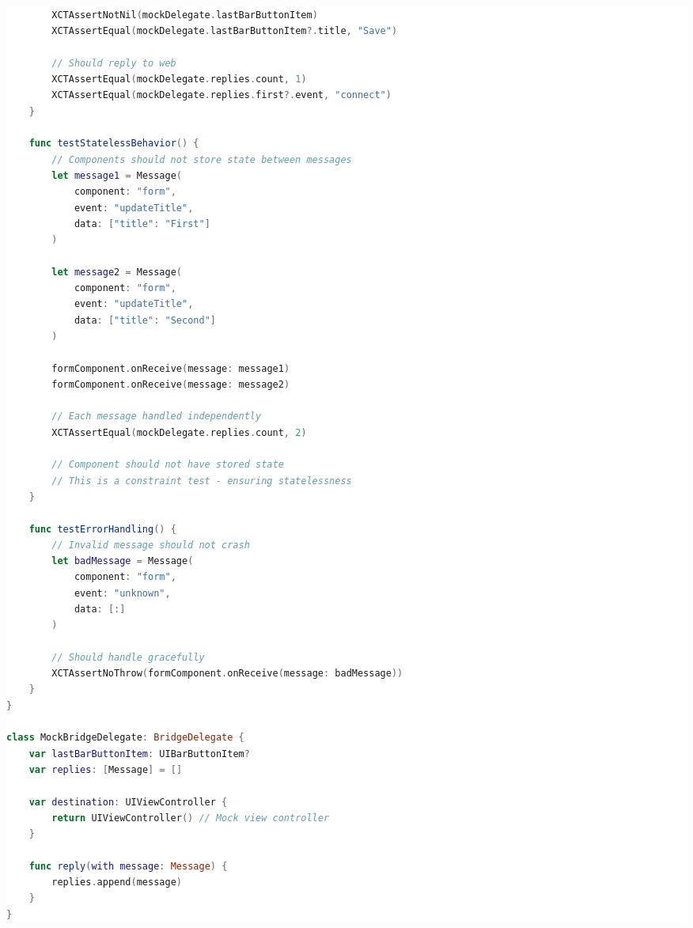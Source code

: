 ```swift
        XCTAssertNotNil(mockDelegate.lastBarButtonItem)
        XCTAssertEqual(mockDelegate.lastBarButtonItem?.title, "Save")
        
        // Should reply to web
        XCTAssertEqual(mockDelegate.replies.count, 1)
        XCTAssertEqual(mockDelegate.replies.first?.event, "connect")
    }
    
    func testStatelessBehavior() {
        // Components should not store state between messages
        let message1 = Message(
            component: "form",
            event: "updateTitle",
            data: ["title": "First"]
        )
        
        let message2 = Message(
            component: "form",
            event: "updateTitle", 
            data: ["title": "Second"]
        )
        
        formComponent.onReceive(message: message1)
        formComponent.onReceive(message: message2)
        
        // Each message handled independently
        XCTAssertEqual(mockDelegate.replies.count, 2)
        
        // Component should not have stored state
        // This is a constraint test - ensuring statelessness
    }
    
    func testErrorHandling() {
        // Invalid message should not crash
        let badMessage = Message(
            component: "form",
            event: "unknown",
            data: [:]
        )
        
        // Should handle gracefully
        XCTAssertNoThrow(formComponent.onReceive(message: badMessage))
    }
}

class MockBridgeDelegate: BridgeDelegate {
    var lastBarButtonItem: UIBarButtonItem?
    var replies: [Message] = []
    
    var destination: UIViewController {
        return UIViewController() // Mock view controller
    }
    
    func reply(with message: Message) {
        replies.append(message)
    }
}
```
